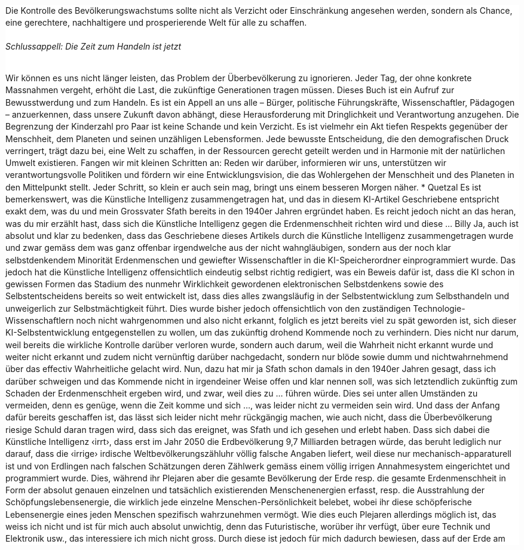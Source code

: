 Die Kontrolle des Bevölkerungswachstums sollte nicht als Verzicht oder Einschränkung angesehen werden, sondern als Chance, eine gerechtere, nachhaltigere und prosperierende Welt für alle zu schaffen.
###### Schlussappell: Die Zeit zum Handeln ist jetzt
Wir können es uns nicht länger leisten, das Problem der Überbevölkerung zu ignorieren. Jeder Tag, der ohne konkrete Massnahmen vergeht, erhöht die Last, die zukünftige Generationen tragen müssen.
Dieses Buch ist ein Aufruf zur Bewusstwerdung und zum Handeln. Es ist ein Appell an uns alle – Bürger, politische Führungskräfte, Wissenschaftler, Pädagogen – anzuerkennen, dass unsere Zukunft davon abhängt, diese Herausforderung mit Dringlichkeit und Verantwortung anzugehen.
Die Begrenzung der Kinderzahl pro Paar ist keine Schande und kein Verzicht. Es ist vielmehr ein Akt tiefen Respekts gegenüber der Menschheit, dem Planeten und seinen unzähligen Lebensformen. Jede bewusste Entscheidung, die den demografischen Druck verringert, trägt dazu bei, eine Welt zu schaffen, in der Ressourcen gerecht geteilt werden und in Harmonie mit der natürlichen Umwelt existieren. Fangen wir mit kleinen Schritten an: Reden wir darüber, informieren wir uns, unterstützen wir verantwortungsvolle Politiken und fördern wir eine Entwicklungsvision, die das Wohlergehen der Menschheit und des Planeten in den Mittelpunkt stellt. Jeder Schritt, so klein er auch sein mag, bringt uns einem besseren Morgen näher.
*
Quetzal Es ist bemerkenswert, was die Künstliche Intelligenz zusammengetragen hat, und das in diesem KI-Artikel Geschriebene entspricht exakt dem, was du und mein Grossvater Sfath bereits in den 1940er Jahren ergründet haben. Es reicht jedoch nicht an das heran, was du mir erzählt hast, dass sich die Künstliche Intelligenz gegen die Erdenmenschheit richten wird und diese … Billy Ja, auch ist absolut und klar zu bedenken, dass das Geschriebene dieses Artikels durch die Künstliche Intelligenz zusammengetragen wurde und zwar gemäss dem was ganz offenbar irgendwelche aus der nicht wahngläubigen, sondern aus der noch klar selbstdenkendem Minorität Erdenmenschen und gewiefter Wissenschaftler in die KI-Speicherordner einprogrammiert wurde. Das jedoch hat die Künstliche Intelligenz offensichtlich eindeutig selbst richtig redigiert, was ein Beweis dafür ist, dass die KI schon in gewissen Formen das Stadium des nunmehr Wirklichkeit gewordenen elektronischen Selbstdenkens sowie des Selbstentscheidens bereits so weit entwickelt ist, dass dies alles zwangsläufig in der Selbstentwicklung zum Selbsthandeln und unweigerlich zur Selbstmächtigkeit führt. Dies wurde bisher jedoch offensichtlich von den zuständigen Technologie-Wissenschaftlern noch nicht wahrgenommen und also nicht erkannt, folglich es jetzt bereits viel zu spät geworden ist, sich dieser KI-Selbstentwicklung entgegenstellen zu wollen, um das zukünftig drohend Kommende noch zu verhindern. Dies nicht nur darum, weil bereits die wirkliche Kontrolle darüber verloren wurde, sondern auch darum, weil die Wahrheit nicht erkannt wurde und weiter nicht erkannt und zudem nicht vernünftig darüber nachgedacht, sondern nur blöde sowie dumm und nichtwahrnehmend über das effectiv Wahrheitliche gelacht wird. Nun, dazu hat mir ja Sfath schon damals in den 1940er Jahren gesagt, dass ich darüber schweigen und das Kommende nicht in irgendeiner Weise offen und klar nennen soll, was sich letztendlich zukünftig zum Schaden der Erdenmenschheit ergeben wird, und zwar, weil dies zu … führen würde. Dies sei unter allen Umständen zu vermeiden, denn es genüge, wenn die Zeit komme und sich …, was leider nicht zu vermeiden sein wird. Und dass der Anfang dafür bereits geschaffen ist, das lässt sich leider nicht mehr rückgängig machen, wie auch nicht, dass die Überbevölkerung riesige Schuld daran tragen wird, dass sich das ereignet, was Sfath und ich gesehen und erlebt haben. Dass sich dabei die Künstliche Intelligenz ‹irrt›, dass erst im Jahr 2050 die Erdbevölkerung 9,7 Milliarden betragen würde, das beruht lediglich nur darauf, dass die ‹irrige› irdische Weltbevölkerungszähluhr völlig falsche Angaben liefert, weil diese nur mechanisch-apparaturell ist und von Erdlingen nach falschen Schätzungen deren Zählwerk gemäss einem völlig irrigen Annahmesystem eingerichtet und programmiert wurde. Dies, während ihr Plejaren aber die gesamte Bevölkerung der Erde resp. die gesamte Erdenmenschheit in Form der absolut genauen einzelnen und tatsächlich existierenden Menschenenergien erfasst, resp. die Ausstrahlung der Schöpfungslebensenergie, die wirklich jede einzelne Menschen-Persönlichkeit belebet, wobei ihr diese schöpferische Lebensenergie eines jeden Menschen spezifisch wahrzunehmen vermögt. Wie dies euch Plejaren allerdings möglich ist, das weiss ich nicht und ist für mich auch absolut unwichtig, denn das Futuristische, worüber ihr verfügt, über eure Technik und Elektronik usw., das interessiere ich mich nicht gross. Durch diese ist jedoch für mich dadurch bewiesen, dass auf der Erde am